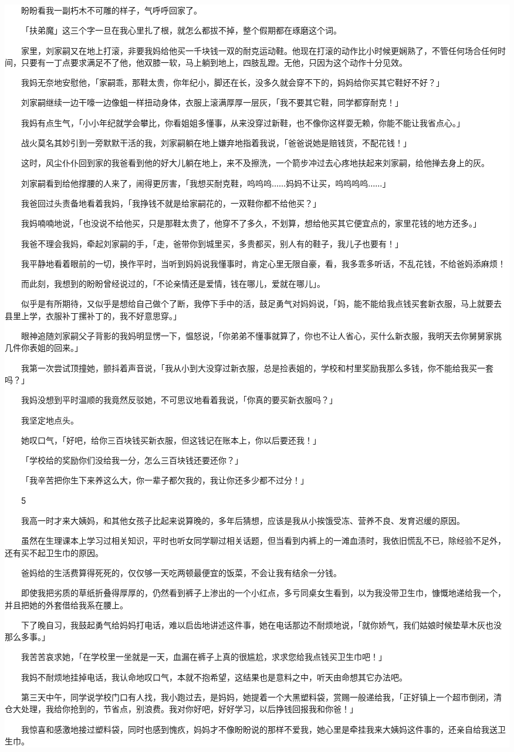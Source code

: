&emsp;&emsp;盼盼看我一副朽木不可雕的样子，气呼呼回家了。  
  
&emsp;&emsp;「扶弟魔」这三个字一旦在我心里扎了根，就怎么都拔不掉，整个假期都在琢磨这个词。  
  
&emsp;&emsp;家里，刘家嗣又在地上打滚，非要我妈给他买一千块钱一双的耐克运动鞋。他现在打滚的动作比小时候更娴熟了，不管任何场合任何时间，只要有一丁点要求满足不了他，他双膝一软，马上躺到地上，四肢乱蹬。无他，只因为这个动作十分见效。  
  
&emsp;&emsp;我妈无奈地安慰他，「家嗣乖，那鞋太贵，你年纪小，脚还在长，没多久就会穿不下的，妈妈给你买其它鞋好不好？」  
  
&emsp;&emsp;刘家嗣继续一边干嚎一边像蛆一样扭动身体，衣服上滚满厚厚一层灰，「我不要其它鞋，同学都穿耐克！」  
  
&emsp;&emsp;我妈有点生气，「小小年纪就学会攀比，你看姐姐多懂事，从来没穿过新鞋，也不像你这样耍无赖，你能不能让我省点心。」  
  
&emsp;&emsp;战火莫名其妙引到一旁默默干活的我，刘家嗣躺在地上嫌弃地指着我说，「爸爸说她是赔钱货，不配花钱！」  
  
&emsp;&emsp;这时，风尘仆仆回到家的我爸看到他的好大儿躺在地上，来不及擦洗，一个箭步冲过去心疼地扶起来刘家嗣，给他掸去身上的灰。  
  
&emsp;&emsp;刘家嗣看到给他撑腰的人来了，闹得更厉害，「我想买耐克鞋，呜呜呜……妈妈不让买，呜呜呜呜……」  
  
&emsp;&emsp;我爸回过头责备地看着我妈，「我挣钱不就是给家嗣花的，一双鞋你都不给他买？」  
  
&emsp;&emsp;我妈喃喃地说，「也没说不给他买，只是那鞋太贵了，他穿不了多久，不划算，想给他买其它便宜点的，家里花钱的地方还多。」  
  
&emsp;&emsp;我爸不理会我妈，牵起刘家嗣的手，「走，爸带你到城里买，多贵都买，别人有的鞋子，我儿子也要有！」  
  
&emsp;&emsp;我平静地看着眼前的一切，换作平时，当听到妈妈说我懂事时，肯定心里无限自豪，看，我多乖多听话，不乱花钱，不给爸妈添麻烦！  
  
&emsp;&emsp;而此刻，我想到的盼盼曾经说过的，「不论亲情还是爱情，钱在哪儿，爱就在哪儿」。  
  
&emsp;&emsp;似乎是有所期待，又似乎是想给自己做个了断，我停下手中的活，鼓足勇气对妈妈说，「妈，能不能给我点钱买套新衣服，马上就要去县里上学，衣服补丁摞补丁的，我不好意思穿。」  
  
&emsp;&emsp;眼神追随刘家嗣父子背影的我妈明显愣一下，愠怒说，「你弟弟不懂事就算了，你也不让人省心，买什么新衣服，我明天去你舅舅家挑几件你表姐的回来。」  
  
&emsp;&emsp;我第一次尝试顶撞她，颤抖着声音说，「我从小到大没穿过新衣服，总是捡表姐的，学校和村里奖励我那么多钱，你不能给我买一套吗？」  
  
&emsp;&emsp;我妈没想到平时温顺的我竟然反驳她，不可思议地看着我说，「你真的要买新衣服吗？」  
  
&emsp;&emsp;我坚定地点头。  
  
&emsp;&emsp;她叹口气，「好吧，给你三百块钱买新衣服，但这钱记在账本上，你以后要还我！」  
  
&emsp;&emsp;「学校给的奖励你们没给我一分，怎么三百块钱还要还你？」  
  
&emsp;&emsp;「我辛苦把你生下来养这么大，你一辈子都欠我的，我让你还多少都不过分！」  
  
&emsp;&emsp;5  
  
&emsp;&emsp;我高一时才来大姨妈，和其他女孩子比起来说算晚的，多年后猜想，应该是我从小挨饿受冻、营养不良、发育迟缓的原因。  
  
&emsp;&emsp;虽然在生理课本上学习过相关知识，平时也听女同学聊过相关话题，但当看到内裤上的一滩血渍时，我依旧慌乱不已，除经验不足外，还有买不起卫生巾的原因。  
  
&emsp;&emsp;爸妈给的生活费算得死死的，仅仅够一天吃两顿最便宜的饭菜，不会让我有结余一分钱。  
  
&emsp;&emsp;即使我把劣质的草纸折叠得厚厚的，仍然看到裤子上渗出的一个小红点，多亏同桌女生看到，以为我没带卫生巾，慷慨地递给我一个，并且把她的外套借给我系在腰上。  
  
&emsp;&emsp;下了晚自习，我鼓起勇气给妈妈打电话，难以启齿地讲述这件事，她在电话那边不耐烦地说，「就你娇气，我们姑娘时候垫草木灰也没那么多事。」  
  
&emsp;&emsp;我苦苦哀求她，「在学校里一坐就是一天，血漏在裤子上真的很尴尬，求求您给我点钱买卫生巾吧！」  
  
&emsp;&emsp;我妈不耐烦地挂掉电话，我认命地叹口气，本就不抱希望，这结果也是意料之中，听天由命想其它办法吧。  
  
&emsp;&emsp;第三天中午，同学说学校门口有人找，我小跑过去，是妈妈，她提着一个大黑塑料袋，赏赐一般递给我，「正好镇上一个超市倒闭，清仓大处理，我给你抢到的，节省点，别浪费。我对你好吧，好好学习，以后挣钱回报我和你爸！」  
  
&emsp;&emsp;我惊喜和感激地接过塑料袋，同时也感到愧疚，妈妈才不像盼盼说的那样不爱我，她心里是牵挂我来大姨妈这件事的，还亲自给我送卫生巾。  
  